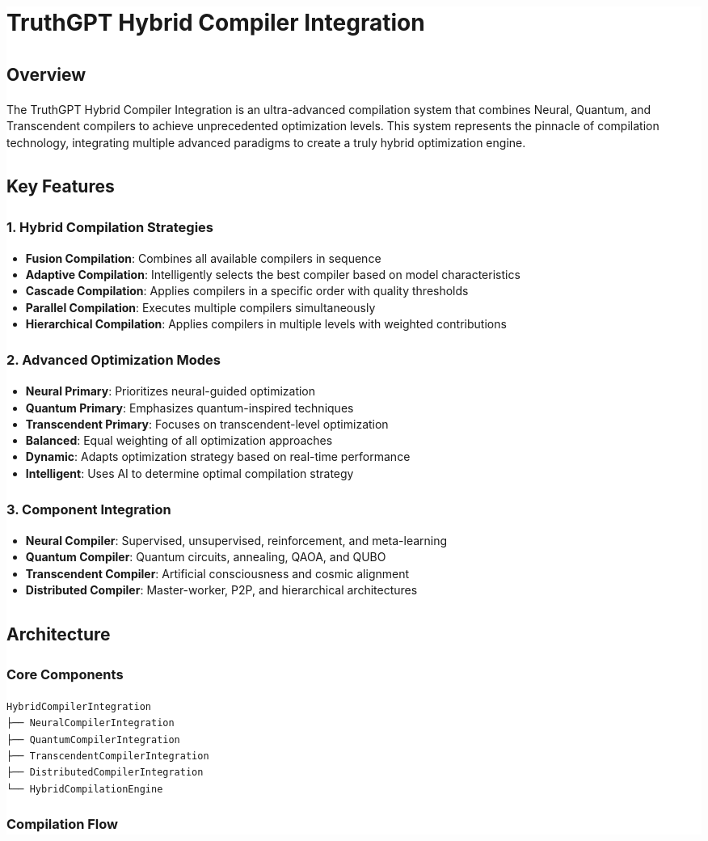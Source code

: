# TruthGPT Hybrid Compiler Integration

## Overview

The TruthGPT Hybrid Compiler Integration is an ultra-advanced compilation system that combines Neural, Quantum, and Transcendent compilers to achieve unprecedented optimization levels. This system represents the pinnacle of compilation technology, integrating multiple advanced paradigms to create a truly hybrid optimization engine.

## Key Features

### 1. Hybrid Compilation Strategies

- **Fusion Compilation**: Combines all available compilers in sequence
- **Adaptive Compilation**: Intelligently selects the best compiler based on model characteristics
- **Cascade Compilation**: Applies compilers in a specific order with quality thresholds
- **Parallel Compilation**: Executes multiple compilers simultaneously
- **Hierarchical Compilation**: Applies compilers in multiple levels with weighted contributions

### 2. Advanced Optimization Modes

- **Neural Primary**: Prioritizes neural-guided optimization
- **Quantum Primary**: Emphasizes quantum-inspired techniques
- **Transcendent Primary**: Focuses on transcendent-level optimization
- **Balanced**: Equal weighting of all optimization approaches
- **Dynamic**: Adapts optimization strategy based on real-time performance
- **Intelligent**: Uses AI to determine optimal compilation strategy

### 3. Component Integration

- **Neural Compiler**: Supervised, unsupervised, reinforcement, and meta-learning
- **Quantum Compiler**: Quantum circuits, annealing, QAOA, and QUBO
- **Transcendent Compiler**: Artificial consciousness and cosmic alignment
- **Distributed Compiler**: Master-worker, P2P, and hierarchical architectures

## Architecture

### Core Components

```
HybridCompilerIntegration
├── NeuralCompilerIntegration
├── QuantumCompilerIntegration
├── TranscendentCompilerIntegration
├── DistributedCompilerIntegration
└── HybridCompilationEngine
```

### Compilation Flow
